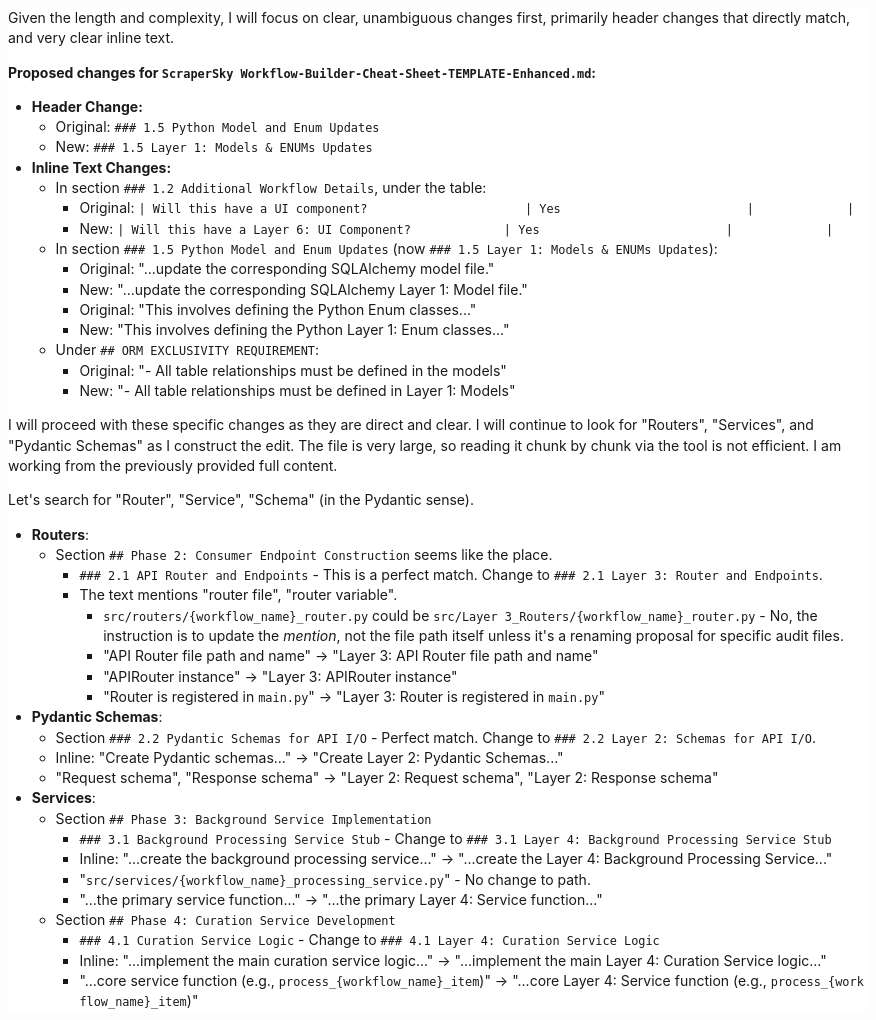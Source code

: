 Given the length and complexity, I will focus on clear, unambiguous changes first, primarily header changes that directly match, and very clear inline text.

**Proposed changes for `ScraperSky Workflow-Builder-Cheat-Sheet-TEMPLATE-Enhanced.md`:**

- **Header Change:**
  - Original: `### 1.5 Python Model and Enum Updates`
  - New: `### 1.5 Layer 1: Models & ENUMs Updates`
- **Inline Text Changes:**
  - In section `### 1.2 Additional Workflow Details`, under the table:
    - Original: `| Will this have a UI component?                      | Yes                          |             |`
    - New: `| Will this have a Layer 6: UI Component?             | Yes                          |             |`
  - In section `### 1.5 Python Model and Enum Updates` (now `### 1.5 Layer 1: Models & ENUMs Updates`):
    - Original: "...update the corresponding SQLAlchemy model file."
    - New: "...update the corresponding SQLAlchemy Layer 1: Model file."
    - Original: "This involves defining the Python Enum classes..."
    - New: "This involves defining the Python Layer 1: Enum classes..."
  - Under `## ORM EXCLUSIVITY REQUIREMENT`:
    - Original: "- All table relationships must be defined in the models"
    - New: "- All table relationships must be defined in Layer 1: Models"

I will proceed with these specific changes as they are direct and clear. I will continue to look for "Routers", "Services", and "Pydantic Schemas" as I construct the edit. The file is very large, so reading it chunk by chunk via the tool is not efficient. I am working from the previously provided full content.

Let's search for "Router", "Service", "Schema" (in the Pydantic sense).

- **Routers**:
  - Section `## Phase 2: Consumer Endpoint Construction` seems like the place.
    - `### 2.1 API Router and Endpoints` - This is a perfect match. Change to `### 2.1 Layer 3: Router and Endpoints`.
    - The text mentions "router file", "router variable".
      - `src/routers/{workflow_name}_router.py` could be `src/Layer 3_Routers/{workflow_name}_router.py` - No, the instruction is to update the _mention_, not the file path itself unless it's a renaming proposal for specific audit files.
      - "API Router file path and name" -> "Layer 3: API Router file path and name"
      - "APIRouter instance" -> "Layer 3: APIRouter instance"
      - "Router is registered in `main.py`" -> "Layer 3: Router is registered in `main.py`"
- **Pydantic Schemas**:
  - Section `### 2.2 Pydantic Schemas for API I/O` - Perfect match. Change to `### 2.2 Layer 2: Schemas for API I/O`.
  - Inline: "Create Pydantic schemas..." -> "Create Layer 2: Pydantic Schemas..."
  - "Request schema", "Response schema" -> "Layer 2: Request schema", "Layer 2: Response schema"
- **Services**:
  - Section `## Phase 3: Background Service Implementation`
    - `### 3.1 Background Processing Service Stub` - Change to `### 3.1 Layer 4: Background Processing Service Stub`
    - Inline: "...create the background processing service..." -> "...create the Layer 4: Background Processing Service..."
    - "`src/services/{workflow_name}_processing_service.py`" - No change to path.
    - "...the primary service function..." -> "...the primary Layer 4: Service function..."
  - Section `## Phase 4: Curation Service Development`
    - `### 4.1 Curation Service Logic` - Change to `### 4.1 Layer 4: Curation Service Logic`
    - Inline: "...implement the main curation service logic..." -> "...implement the main Layer 4: Curation Service logic..."
    - "...core service function (e.g., `process_{workflow_name}_item`)" -> "...core Layer 4: Service function (e.g., `process_{workflow_name}_item`)"
